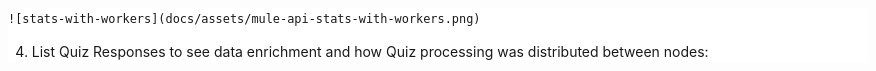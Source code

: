     ![stats-with-workers](docs/assets/mule-api-stats-with-workers.png)


4. List Quiz Responses to see data enrichment and how Quiz processing was distributed between nodes:
    